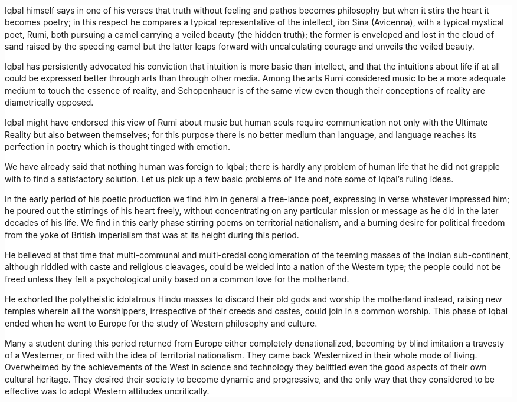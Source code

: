Iqbal himself says in one of his verses that truth without feeling and
pathos becomes philosophy but when it stirs the heart it becomes poetry;
in this respect he compares a typical representative of the intellect,
ibn Sina (Avicenna), with a typical mystical poet, Rumi, both pursuing a
camel carrying a veiled beauty (the hidden truth); the former is
enveloped and lost in the cloud of sand raised by the speeding camel but
the latter leaps forward with un­calculating courage and unveils the
veiled beauty.

Iqbal has persistently advocated his conviction that intuition is more
basic than intellect, and that the intuitions about life if at all could
be expressed better through arts than through other media. Among the
arts Rumi considered music to be a more adequate medium to touch the
essence of reality, and Schopenhauer is of the same view even though
their conceptions of reality are diametrically opposed.

Iqbal might have endorsed this view of Rumi about music but human souls
require communication not only with the Ultimate Reality but also
between themselves; for this purpose there is no better medium than
language, and language reaches its perfection in poetry which is thought
tinged with emotion.

We have already said that nothing human was foreign to Iqbal; there is
hardly any problem of human life that he did not grapple with to find a
satisfactory solution. Let us pick up a few basic problems of life and
note some of Iqbal’s ruling ideas.

In the early period of his poetic production we find him in general a
free-lance poet, expressing in verse whatever impressed him; he poured
out the stirrings of his heart freely, without concentrating on any
particular mission or message as he did in the later decades of his
life. We find in this early phase stirring poems on territorial
nationalism, and a burning desire for political freedom from the yoke of
British imperialism that was at its height during this period.

He believed at that time that multi-communal and multi-credal
conglomeration of the teeming masses of the Indian sub-continent,
although riddled with caste and religious cleavages, could be welded
into a nation of the Western type; the people could not be freed unless
they felt a psychological unity based on a common love for the
motherland.

He exhorted the polytheistic idolatrous Hindu masses to discard their
old gods and worship the motherland instead, raising new temples wherein
all the worshippers, irrespective of their creeds and castes, could join
in a common worship. This phase of Iqbal ended when he went to Europe
for the study of Western philosophy and culture.

Many a student during this period returned from Europe either completely
denationalized, becoming by blind imitation a travesty of a Westerner,
or fired with the idea of territorial nationalism. They came back
Westernized in their whole mode of living. Overwhelmed by the
achievements of the West in science and technology they belittled even
the good aspects of their own cultural heritage. They desired their
society to become dynamic and pro­gressive, and the only way that they
considered to be effective was to adopt Western attitudes uncritically.
